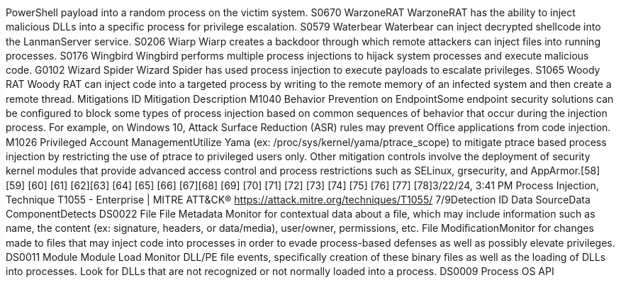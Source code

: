 PowerShell payload into a random process on the victim system.
S0670 WarzoneRAT WarzoneRAT has the ability to inject malicious DLLs into a speciﬁc process for privilege
escalation.
S0579 Waterbear Waterbear can inject decrypted shellcode into the LanmanServer service.
S0206 Wiarp Wiarp creates a backdoor through which remote attackers can inject ﬁles into running processes.
S0176 Wingbird Wingbird performs multiple process injections to hijack system processes and execute malicious
code.
G0102 Wizard Spider Wizard Spider has used process injection to execute payloads to escalate privileges.
S1065 Woody RAT Woody RAT can inject code into a targeted process by writing to the remote memory of an
infected system and then create a remote thread.
Mitigations
ID Mitigation Description
M1040 Behavior
Prevention on
EndpointSome endpoint security solutions can be conﬁgured to block some types of process injection based on
common sequences of behavior that occur during the injection process. For example, on Windows 10,
Attack Surface Reduction (ASR) rules may prevent Oﬃce applications from code injection. 
M1026 Privileged
Account
ManagementUtilize Yama (ex: /proc/sys/kernel/yama/ptrace\_scope) to mitigate ptrace based process injection by
restricting the use of ptrace to privileged users only. Other mitigation controls involve the deployment of
security kernel modules that provide advanced access control and process restrictions such as SELinux,
grsecurity, and AppArmor.[58]
[59]
[60]
[61]
[62][63]
[64]
[65]
[66]
[67][68]
[69]
[70]
[71]
[72]
[73]
[74]
[75]
[76]
[77]
[78]3/22/24, 3:41 PM Process Injection, Technique T1055 - Enterprise | MITRE ATT&CK®
https://attack.mitre.org/techniques/T1055/ 7/9Detection
ID Data SourceData ComponentDetects
DS0022 File File Metadata Monitor for contextual data about a ﬁle, which may include information such as name, the
content (ex: signature, headers, or data/media), user/owner, permissions, etc.
File
ModiﬁcationMonitor for changes made to ﬁles that may inject code into processes in order to evade
process-based defenses as well as possibly elevate privileges.
DS0011 Module Module Load Monitor DLL/PE ﬁle events, speciﬁcally creation of these binary ﬁles as well as the loading of
DLLs into processes. Look for DLLs that are not recognized or not normally loaded into a
process.
DS0009 Process OS API